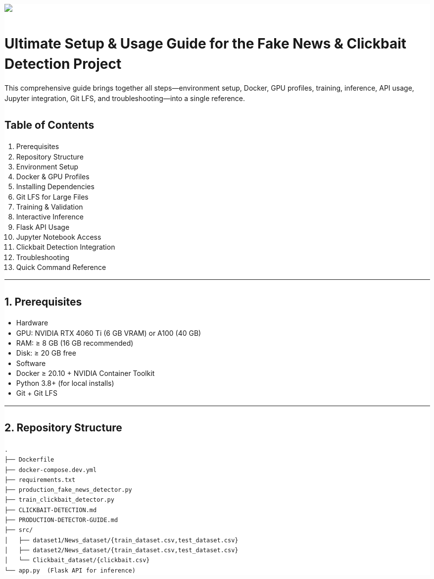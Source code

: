 <img src="https://r2cdn.perplexity.ai/pplx-full-logo-primary-dark%402x.png" style="height:64px;margin-right:32px"/>

# Ultimate Setup \& Usage Guide for the Fake News \& Clickbait Detection Project

This comprehensive guide brings together all steps—environment setup, Docker, GPU profiles, training, inference, API usage, Jupyter integration, Git LFS, and troubleshooting—into a single reference.

## Table of Contents

1. Prerequisites
2. Repository Structure
3. Environment Setup
4. Docker \& GPU Profiles
5. Installing Dependencies
6. Git LFS for Large Files
7. Training \& Validation
8. Interactive Inference
9. Flask API Usage
10. Jupyter Notebook Access
11. Clickbait Detection Integration
12. Troubleshooting
13. Quick Command Reference

***

## 1. Prerequisites

- Hardware
- GPU: NVIDIA RTX 4060 Ti (6 GB VRAM) or A100 (40 GB)
- RAM: ≥ 8 GB (16 GB recommended)
- Disk: ≥ 20 GB free
- Software
- Docker ≥ 20.10 + NVIDIA Container Toolkit
- Python 3.8+ (for local installs)
- Git + Git LFS

***

## 2. Repository Structure

```
.
├── Dockerfile
├── docker-compose.dev.yml
├── requirements.txt
├── production_fake_news_detector.py
├── train_clickbait_detector.py
├── CLICKBAIT-DETECTION.md
├── PRODUCTION-DETECTOR-GUIDE.md
├── src/
│   ├── dataset1/News_dataset/{train_dataset.csv,test_dataset.csv}
│   ├── dataset2/News_dataset/{train_dataset.csv,test_dataset.csv}
│   └── Clickbait_dataset/{clickbait.csv}
└── app.py  (Flask API for inference)
```
